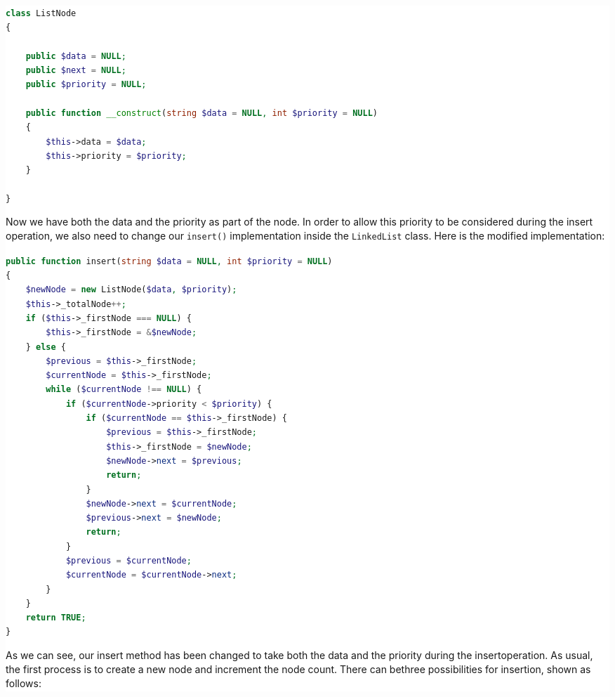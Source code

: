 ````php
class ListNode
{

    public $data = NULL;
    public $next = NULL;
    public $priority = NULL;

    public function __construct(string $data = NULL, int $priority = NULL)
    {
        $this->data = $data;
        $this->priority = $priority;
    }

}
````

Now we have both the data and the priority as part of the node. In order to allow this priority to be considered during the insert operation, we also need to change our `insert()` implementation inside the `LinkedList` class. Here is the modified implementation:	

````php
public function insert(string $data = NULL, int $priority = NULL)
{
    $newNode = new ListNode($data, $priority);
    $this->_totalNode++;
    if ($this->_firstNode === NULL) {
        $this->_firstNode = &$newNode;
    } else {
        $previous = $this->_firstNode;
        $currentNode = $this->_firstNode;
        while ($currentNode !== NULL) {
            if ($currentNode->priority < $priority) {
                if ($currentNode == $this->_firstNode) {
                    $previous = $this->_firstNode;
                    $this->_firstNode = $newNode;
                    $newNode->next = $previous;
                    return;
                }
                $newNode->next = $currentNode;
                $previous->next = $newNode;
                return;
            }
            $previous = $currentNode;
            $currentNode = $currentNode->next;
        }
    }
    return TRUE;
}
````

As we can see, our insert method has been changed to take both the data and the priority during the insertoperation. As usual, the first process is to create a new node and increment the node count. There can bethree possibilities for insertion, shown as follows:
